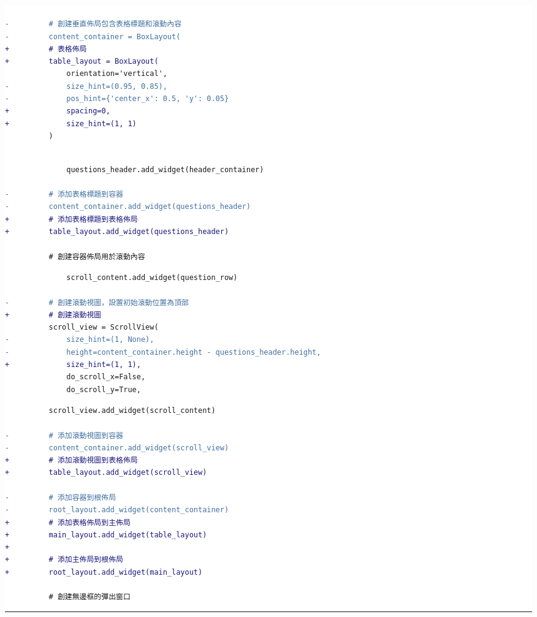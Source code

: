```diff
          
-         # 創建垂直佈局包含表格標題和滾動內容
-         content_container = BoxLayout(
+         # 表格佈局
+         table_layout = BoxLayout(
              orientation='vertical',
-             size_hint=(0.95, 0.85),
-             pos_hint={'center_x': 0.5, 'y': 0.05}
+             spacing=0,
+             size_hint=(1, 1)
          )
          
```

```diff
              questions_header.add_widget(header_container)
          
-         # 添加表格標題到容器
-         content_container.add_widget(questions_header)
+         # 添加表格標題到表格佈局
+         table_layout.add_widget(questions_header)
          
          # 創建容器佈局用於滾動內容
```

```diff
              scroll_content.add_widget(question_row)
          
-         # 創建滾動視圖，設置初始滾動位置為頂部
+         # 創建滾動視圖
          scroll_view = ScrollView(
-             size_hint=(1, None),
-             height=content_container.height - questions_header.height,
+             size_hint=(1, 1),
              do_scroll_x=False, 
              do_scroll_y=True,
```

```diff
          scroll_view.add_widget(scroll_content)
          
-         # 添加滾動視圖到容器
-         content_container.add_widget(scroll_view)
+         # 添加滾動視圖到表格佈局
+         table_layout.add_widget(scroll_view)
          
-         # 添加容器到根佈局
-         root_layout.add_widget(content_container)
+         # 添加表格佈局到主佈局
+         main_layout.add_widget(table_layout)
+         
+         # 添加主佈局到根佈局
+         root_layout.add_widget(main_layout)
          
          # 創建無邊框的彈出窗口
```

---